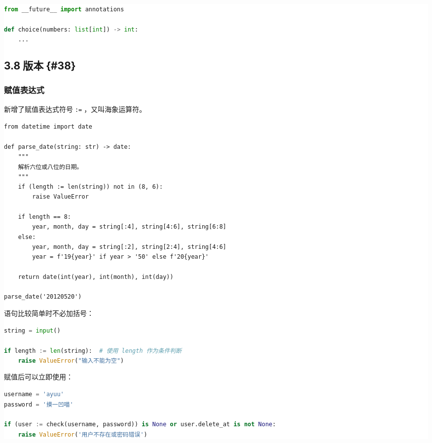 ```python
from __future__ import annotations

def choice(numbers: list[int]) -> int:
    ...
```

<SeeAlsoBar flavor="foot" :refs="[
    { text: '更新详情', link: 'https://docs.python.org/zh-cn/3/whatsnew/3.9.html#type-hinting-generics-in-standard-collections' },
]"/>

## 3.8 版本 {#38}

<LinkCard href="https://docs.python.org/zh-cn/3/whatsnew/3.8.html" text="Python 3.8 有什么新变化" />

### 赋值表达式

新增了赋值表达式符号 `:=` ，又叫海象运算符。

```python{7}
from datetime import date

def parse_date(string: str) -> date:
    """
    解析六位或八位的日期。
    """
    if (length := len(string)) not in (8, 6):
        raise ValueError

    if length == 8:
        year, month, day = string[:4], string[4:6], string[6:8]
    else:
        year, month, day = string[:2], string[2:4], string[4:6]
        year = f'19{year}' if year > '50' else f'20{year}'

    return date(int(year), int(month), int(day))

parse_date('20120520')
```

语句比较简单时不必加括号：

```python
string = input()

if length := len(string):  # 使用 length 作为条件判断
    raise ValueError("输入不能为空")
```

赋值后可以立即使用：

```python
username = 'ayuu'
password = '摸一凹喵'

if (user := check(username, password)) is None or user.delete_at is not None:
    raise ValueError('用户不存在或密码错误')
```
